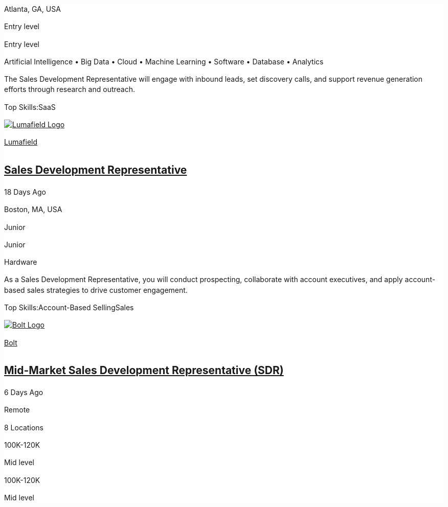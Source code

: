 Atlanta, GA, USA

Entry level

Entry level

Artificial Intelligence • Big Data • Cloud • Machine Learning • Software • Database • Analytics

The Sales Development Representative will engage with inbound leads, set discovery calls, and support revenue generation efforts through research and outreach.

Top Skills:SaaS

[![Lumafield Logo](https://cdn.builtin.com/cdn-cgi/image/f=auto,fit=scale-down,w=128,h=128/https://builtin.com/sites/www.builtin.com/files/2023-02/Lumafield.jpg)](https://builtin.com/company/lumafield)

[Lumafield](https://builtin.com/company/lumafield)

## [Sales Development Representative](https://builtin.com/job/sales-development-representative/4361179)

18 Days Ago

Boston, MA, USA

Junior

Junior

Hardware

As a Sales Development Representative, you will conduct prospecting, collaborate with account executives, and apply account-based sales strategies to drive customer engagement.

Top Skills:Account-Based SellingSales

[![Bolt Logo](https://cdn.builtin.com/cdn-cgi/image/f=auto,fit=scale-down,w=128,h=128/https://builtin.com/sites/www.builtin.com/files/2024-04/Bolt%20Logo%20-%20Square%20(1)_0.png)](https://builtin.com/company/bolt)

[Bolt](https://builtin.com/company/bolt)

## [Mid-Market Sales Development Representative (SDR)](https://builtin.com/job/mid-market-sales-development-representative-sdr/6173521)

6 Days Ago

Remote

8 Locations


100K-120K

Mid level

100K-120K

Mid level
